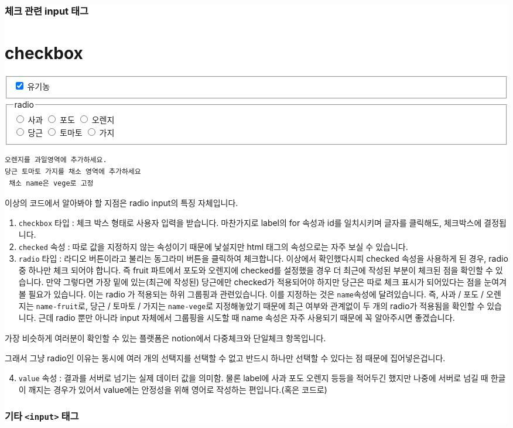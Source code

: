 </form>
</body>

### 체크 관련 input 태그

<body>
  <h1>checkbox</h1>
  <fieldset>
    <input id="cbId" type="checkbox" checked>
  <label>유기농</label>
  </fieldset>
  <fieldset>
    <legend>radio</legend>
    <input type="radio" name="fruit" value="apple">
    <label>사과</label>
    <input type="radio" name="fruit" value="grape">
    <label>포도</label>
    <input type="radio" name="fruit" value="orange">
    <label>오렌지</label><br>
    <input type="radio" name="vege" value="carrot">
    <label>당근</label>
    <input type="radio" name="vege" value="tomato">
    <label>토마토</label>
    <input type="radio" name="vege" value="gazi">
    <label>가지</label>
  </fieldset>
  
    오렌지를 과일영역에 추가하세요.
    당근 토마토 가지를 채소 영역에 추가하세요
     채소 name은 vege로 고정
</body>

이상의 코드에서 알아봐야 할 지점은 radio input의 특징 자체입니다.

1. `checkbox` 타입 : 체크 박스 형태로 사용자 입력을 받습니다.
   마찬가지로 label의 for 속성과 id를 일치시키며 글자를 클릭해도, 체크박스에 결정됩니다.
2. `checked` 속성 : 따로 값을 지정하지 않는 속성이기 때문에 낯설지만 html 태그의 속성으로는 자주 보실 수 있습니다.
3. `radio` 타입 : 라디오 버튼이라고 불리는 동그라미 버튼을 클릭하여 체크합니다.
   이상에서 확인했다시피 checked 속성을 사용하게 된 경우, radio 중 하나만 체크 되어야 합니다. 즉 fruit 파트에서 포도와 오렌지에 checked를 설정했을 경우 더 최근에 작성된 부분이 체크된 점을 확인할 수 있습니다. 만약 그렇다면 가장 밑에 있는(최근에 작성된) 당근에만 checked가 적용되어야 하지만 당근은 따로 체크 표시가 되어있다는 점을 눈여겨볼 필요가 있습니다.
   이는 radio 가 적용되는 하위 그룹핑과 관련있습니다. 이를 지정하는 것은 `name`속성에 달려있습니다. 즉, 사과 / 포도 / 오렌지는 `name-fruit`로, 당근 / 토마토 / 가지는 `name-vege`로 지정해놓았기 때문에 최근 여부와 관계없이 두 개의 radio가 적용됨을 확인할 수 있습니다.
   근데 radio 뿐만 아니라 input 자체에서 그룹핑을 시도할 때 name 속성은 자주 사용되기 때문에 꼭 알아주시면 좋겠습니다.

가장 비슷하게 여러분이 확인할 수 있는 플랫폼은 notion에서
다중체크와 단일체크 항목입니다.

그래서 그냥 radio인 이유는 동시에 여러 개의 선택지를 선택할 수 없고 반드시 하나만 선택할 수 있다는 점 때문에 집어넣은겁니다.

4. `value` 속성 : 결과를 서버로 넘기는 실제 데이터 값을 의미함. 물론 label에 사과 포도 오렌지 등등을 적어두긴 했지만 나중에 서버로 넘길 때 한글이 깨지는 경우가 있어서 value에는 안정성을 위해 영어로 작성하는 편입니다.(혹은 코드로)

### 기타 `<input>` 태그
